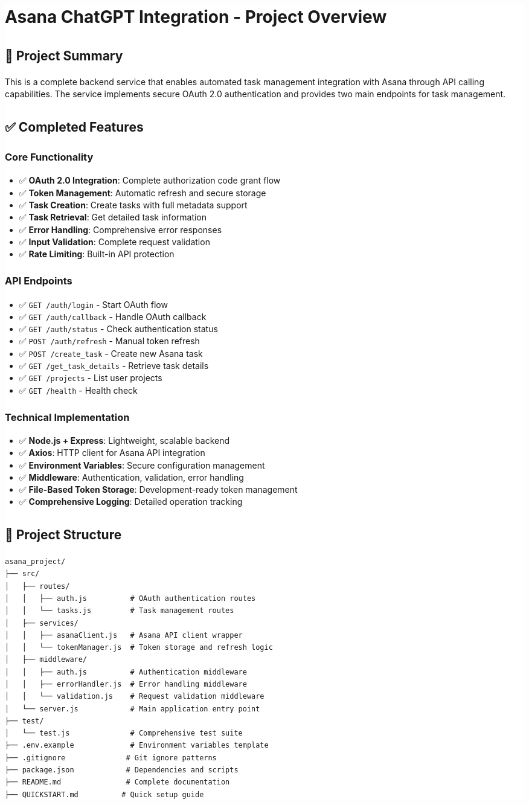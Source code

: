 # Asana ChatGPT Integration - Project Overview

## 🎯 Project Summary

This is a complete backend service that enables automated task management integration with Asana through API calling capabilities. The service implements secure OAuth 2.0 authentication and provides two main endpoints for task management.

## ✅ Completed Features

### Core Functionality
- ✅ **OAuth 2.0 Integration**: Complete authorization code grant flow
- ✅ **Token Management**: Automatic refresh and secure storage
- ✅ **Task Creation**: Create tasks with full metadata support
- ✅ **Task Retrieval**: Get detailed task information
- ✅ **Error Handling**: Comprehensive error responses
- ✅ **Input Validation**: Complete request validation
- ✅ **Rate Limiting**: Built-in API protection

### API Endpoints
- ✅ `GET /auth/login` - Start OAuth flow
- ✅ `GET /auth/callback` - Handle OAuth callback
- ✅ `GET /auth/status` - Check authentication status
- ✅ `POST /auth/refresh` - Manual token refresh
- ✅ `POST /create_task` - Create new Asana task
- ✅ `GET /get_task_details` - Retrieve task details
- ✅ `GET /projects` - List user projects
- ✅ `GET /health` - Health check

### Technical Implementation
- ✅ **Node.js + Express**: Lightweight, scalable backend
- ✅ **Axios**: HTTP client for Asana API integration
- ✅ **Environment Variables**: Secure configuration management
- ✅ **Middleware**: Authentication, validation, error handling
- ✅ **File-Based Token Storage**: Development-ready token management
- ✅ **Comprehensive Logging**: Detailed operation tracking

## 📁 Project Structure

```
asana_project/
├── src/
│   ├── routes/
│   │   ├── auth.js          # OAuth authentication routes
│   │   └── tasks.js         # Task management routes
│   ├── services/
│   │   ├── asanaClient.js   # Asana API client wrapper
│   │   └── tokenManager.js  # Token storage and refresh logic
│   ├── middleware/
│   │   ├── auth.js          # Authentication middleware
│   │   ├── errorHandler.js  # Error handling middleware
│   │   └── validation.js    # Request validation middleware
│   └── server.js            # Main application entry point
├── test/
│   └── test.js              # Comprehensive test suite
├── .env.example             # Environment variables template
├── .gitignore              # Git ignore patterns
├── package.json            # Dependencies and scripts
├── README.md               # Complete documentation
├── QUICKSTART.md          # Quick setup guide
```